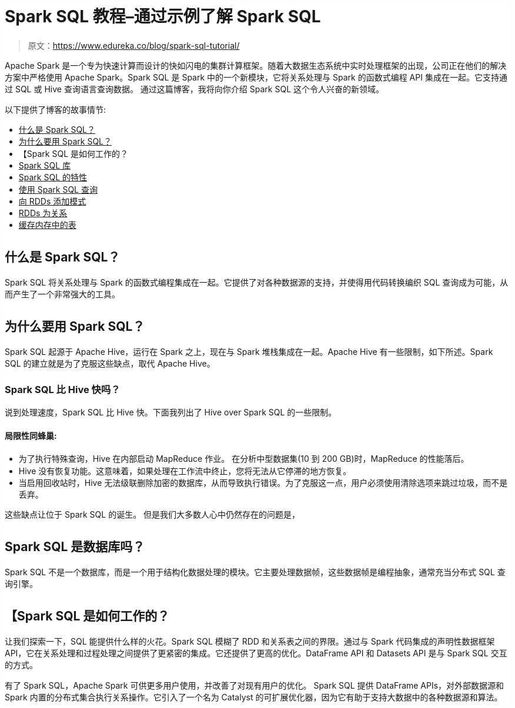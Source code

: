 # Spark SQL 教程–通过示例了解 Spark SQL

> 原文：<https://www.edureka.co/blog/spark-sql-tutorial/>

Apache Spark 是一个专为快速计算而设计的快如闪电的集群计算框架。随着大数据生态系统中实时处理框架的出现，公司正在他们的解决方案中严格使用 Apache Spark。Spark SQL 是 Spark 中的一个新模块，它将关系处理与 Spark 的函数式编程 API 集成在一起。它支持通过 SQL 或 Hive 查询语言查询数据。 通过这篇博客，我将向你介绍 Spark SQL 这个令人兴奋的新领域。

以下提供了博客的故事情节:

*   [什么是 Spark SQL？](#sparksql)
*   [为什么要用 Spark SQL？](#whyspark)
*   【Spark SQL 是如何工作的？
*   [Spark SQL 库](#libraries)
*   [Spark SQL 的特性](#features)
*   [使用 Spark SQL 查询](#querying)
*   [向 RDDs 添加模式](#schema)
*   [RDDs 为关系](#rdd)
*   [缓存内存中的表](#caching)

## **什么是 Spark SQL？**

Spark SQL 将关系处理与 Spark 的函数式编程集成在一起。它提供了对各种数据源的支持，并使得用代码转换编织 SQL 查询成为可能，从而产生了一个非常强大的工具。

## **为什么要用 Spark SQL？**

Spark SQL 起源于 Apache Hive，运行在 Spark 之上，现在与 Spark 堆栈集成在一起。Apache Hive 有一些限制，如下所述。Spark SQL 的建立就是为了克服这些缺点，取代 Apache Hive。

### **Spark SQL 比 Hive 快吗？**

说到处理速度，Spark SQL 比 Hive 快。下面我列出了 Hive over Spark SQL 的一些限制。

#### **局限性同蜂巢:**

*   为了执行特殊查询，Hive 在内部启动 MapReduce 作业。 在分析中型数据集(10 到 200 GB)时，MapReduce 的性能落后。
*   Hive 没有恢复功能。这意味着，如果处理在工作流中终止，您将无法从它停滞的地方恢复。
*   当启用回收站时，Hive 无法级联删除加密的数据库，从而导致执行错误。为了克服这一点，用户必须使用清除选项来跳过垃圾，而不是丢弃。

这些缺点让位于 Spark SQL 的诞生。 但是我们大多数人心中仍然存在的问题是，

## **Spark SQL 是数据库吗？**

Spark SQL 不是一个数据库，而是一个用于结构化数据处理的模块。它主要处理数据帧，这些数据帧是编程抽象，通常充当分布式 SQL 查询引擎。

## 【Spark SQL 是如何工作的？

让我们探索一下，SQL 能提供什么样的火花。Spark SQL 模糊了 RDD 和关系表之间的界限。通过与 Spark 代码集成的声明性数据框架 API，它在关系处理和过程处理之间提供了更紧密的集成。它还提供了更高的优化。DataFrame API 和 Datasets API 是与 Spark SQL 交互的方式。

有了 Spark SQL，Apache Spark 可供更多用户使用，并改善了对现有用户的优化。 Spark SQL 提供 DataFrame APIs，对外部数据源和 Spark 内置的分布式集合执行关系操作。它引入了一个名为 Catalyst 的可扩展优化器，因为它有助于支持大数据中的各种数据源和算法。
